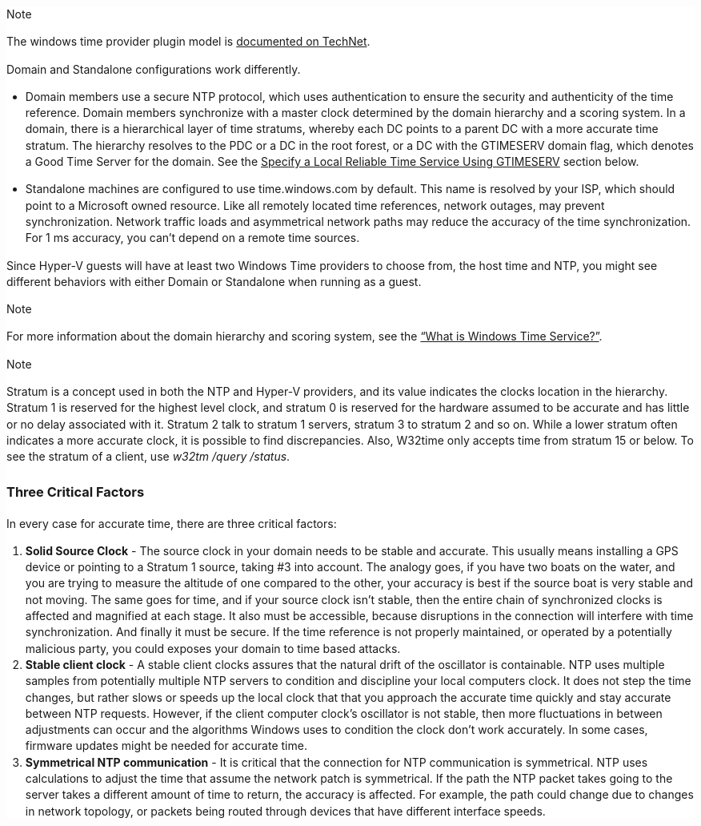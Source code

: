 > [!NOTE] 
> The windows time provider plugin model is [documented on TechNet](https://msdn.microsoft.com/en-us/library/windows/desktop/ms725475(v=vs.85).aspx).

Domain and Standalone configurations work differently.


- Domain members use a secure NTP protocol, which uses authentication to ensure the security and authenticity of the time reference.  Domain members synchronize with a master clock determined by the domain hierarchy and a scoring system.  In a domain, there is a hierarchical layer of time stratums, whereby each DC points to a parent DC with a more accurate time stratum.  The hierarchy resolves to the PDC or a DC in the root forest, or a DC with the GTIMESERV domain flag, which denotes a Good Time Server for the domain.  See the [Specify a Local Reliable Time Service Using GTIMESERV](#GTIMESERV) section below.

- Standalone machines are configured to use time.windows.com by default.  This name is resolved by your ISP, which should point to a Microsoft owned resource.  Like all remotely located time references, network outages, may prevent synchronization.  Network traffic loads and asymmetrical network paths may reduce the accuracy of the time synchronization.  For 1 ms accuracy, you can’t depend on a remote time sources.

Since Hyper-V guests will have at least two Windows Time providers to choose from, the host time and NTP, you might see different behaviors with either Domain or Standalone when running as a guest.

> [!NOTE] 
> For more information about the domain hierarchy and scoring system, see the [“What is Windows Time Service?”](https://blogs.msdn.microsoft.com/w32time/2007/07/07/what-is-windows-time-service/).

> [!NOTE]
> Stratum is a concept used in both the NTP and Hyper-V providers, and its value indicates the clocks location in the hierarchy.  Stratum 1 is reserved for the highest level clock, and stratum 0 is reserved for the hardware assumed to be accurate and has little or no delay associated with it.  Stratum 2 talk to stratum 1 servers, stratum 3 to stratum 2 and so on.  While a lower stratum often indicates a more accurate clock, it is possible to find discrepancies.  Also, W32time only accepts time from stratum 15 or below.  To see the stratum of a client, use *w32tm /query /status*.

### Three Critical Factors
In every case for accurate time, there are three critical factors:

1. **Solid Source Clock** - The source clock in your domain needs to be stable and accurate.  This usually means installing a GPS device or pointing to a Stratum 1 source, taking #3 into account.  The analogy goes, if you have two boats on the water, and you are trying to measure the altitude of one compared to the other, your accuracy is best if the source boat is very stable and not moving.  The same goes for time, and if your source clock isn’t stable, then the entire chain of synchronized clocks is affected and magnified at each stage.  It also must be accessible, because disruptions in the connection will interfere with time synchronization.  And finally it must be secure.  If the time reference is not properly maintained, or operated by a potentially malicious party, you could exposes your domain to time based attacks.
2. **Stable client clock** - A stable client clocks assures that the natural drift of the oscillator is containable.  NTP uses multiple samples from potentially multiple NTP servers to condition and discipline your local computers clock.  It does not step the time changes, but rather slows or speeds up the local clock that that you approach the accurate time quickly and stay accurate between NTP requests.  However, if the client computer clock’s oscillator is not stable, then more fluctuations in between adjustments can occur and the algorithms Windows uses to condition the clock don’t work accurately.  In some cases, firmware updates might be needed for accurate time.
3. **Symmetrical NTP communication** - It is critical that the connection for NTP communication is symmetrical.  NTP uses calculations to adjust the time that assume the network patch is symmetrical.  If the path the NTP packet takes going to the server takes a different amount of time to return, the accuracy is affected.  For example, the path could change due to changes in network topology, or packets being routed through devices that have different interface speeds.
